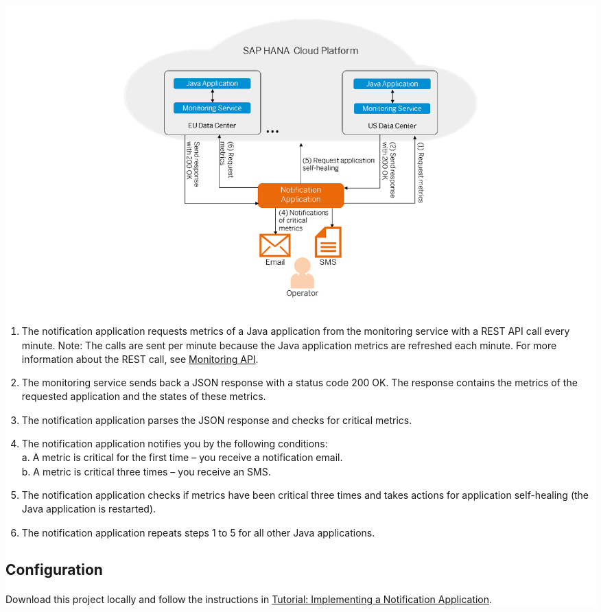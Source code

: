 <p align="center">
  <img src="/doc/graphic2.png" width="75%">
</p>

1.	The notification application requests metrics of a Java application from the monitoring service with a REST API call every minute.
Note: The calls are sent per minute because the Java application metrics are refreshed each minute. 
For more information about the REST call, see [Monitoring API](https://api.hana.ondemand.com/monitoring/v1/documentation).

2.	The monitoring service sends back a JSON response with a status code 200 OK.
The response contains the metrics of the requested application and the states of these metrics.
3.	The notification application parses the JSON response and checks for critical metrics.
4.	The notification application notifies you by the following conditions:  
  a.	A metric is critical for the first time – you receive a notification email.  
  b.	A metric is critical three times – you receive an SMS.  
  
5.	The notification application checks if metrics have been critical three times and takes actions for application self-healing (the Java application is restarted).
6.	The notification application repeats steps 1 to 5 for all other Java applications.

Configuration
-------------
Download this project locally and follow the instructions in [Tutorial: Implementing a Notification Application](https://help.sap.com/viewer/64f7d2b06c6b40a9b3097860c5930641/Cloud/en-US/9c74305e78fa4d8181ba13cbde55d5cf.html).
